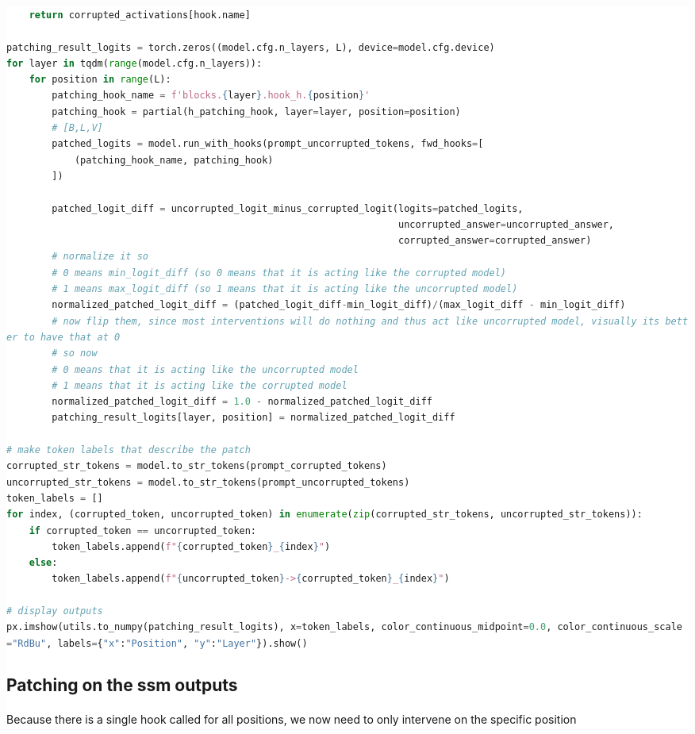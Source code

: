 ```python
    return corrupted_activations[hook.name]
    
patching_result_logits = torch.zeros((model.cfg.n_layers, L), device=model.cfg.device)
for layer in tqdm(range(model.cfg.n_layers)):
    for position in range(L):
        patching_hook_name = f'blocks.{layer}.hook_h.{position}'
        patching_hook = partial(h_patching_hook, layer=layer, position=position)
        # [B,L,V]
        patched_logits = model.run_with_hooks(prompt_uncorrupted_tokens, fwd_hooks=[
            (patching_hook_name, patching_hook)
        ])
        
        patched_logit_diff = uncorrupted_logit_minus_corrupted_logit(logits=patched_logits,
                                                                     uncorrupted_answer=uncorrupted_answer,
                                                                     corrupted_answer=corrupted_answer)
        # normalize it so
        # 0 means min_logit_diff (so 0 means that it is acting like the corrupted model)
        # 1 means max_logit_diff (so 1 means that it is acting like the uncorrupted model)
        normalized_patched_logit_diff = (patched_logit_diff-min_logit_diff)/(max_logit_diff - min_logit_diff)
        # now flip them, since most interventions will do nothing and thus act like uncorrupted model, visually its better to have that at 0
        # so now
        # 0 means that it is acting like the uncorrupted model
        # 1 means that it is acting like the corrupted model
        normalized_patched_logit_diff = 1.0 - normalized_patched_logit_diff
        patching_result_logits[layer, position] = normalized_patched_logit_diff

# make token labels that describe the patch
corrupted_str_tokens = model.to_str_tokens(prompt_corrupted_tokens)
uncorrupted_str_tokens = model.to_str_tokens(prompt_uncorrupted_tokens)
token_labels = []
for index, (corrupted_token, uncorrupted_token) in enumerate(zip(corrupted_str_tokens, uncorrupted_str_tokens)):
    if corrupted_token == uncorrupted_token:
        token_labels.append(f"{corrupted_token}_{index}")
    else:
        token_labels.append(f"{uncorrupted_token}->{corrupted_token}_{index}")

# display outputs
px.imshow(utils.to_numpy(patching_result_logits), x=token_labels, color_continuous_midpoint=0.0, color_continuous_scale="RdBu", labels={"x":"Position", "y":"Layer"}).show()
```

## Patching on the ssm outputs 

Because there is a single hook called for all positions, we now need to only intervene on the specific position
